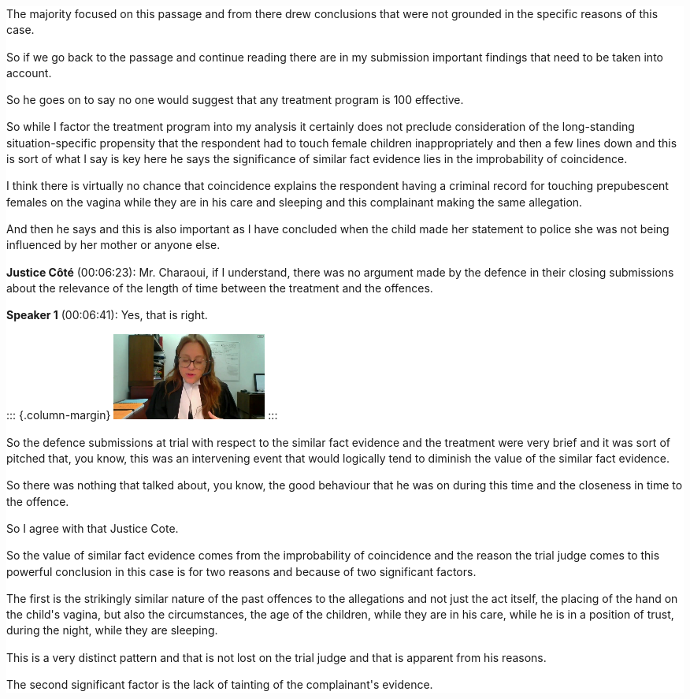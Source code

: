 The majority focused on this passage and from there drew conclusions that were not grounded in the specific reasons of this case.

So if we go back to the passage and continue reading there are in my submission important findings that need to be taken into account.

So he goes on to say no one would suggest that any treatment program is 100 effective.

So while I factor the treatment program into my analysis it certainly does not preclude consideration of the long-standing situation-specific propensity that the respondent had to touch female children inappropriately and then a few lines down and this is sort of what I say is key here he says the significance of similar fact evidence lies in the improbability of coincidence.

I think there is virtually no chance that coincidence explains the respondent having a criminal record for touching prepubescent females on the vagina while they are in his care and sleeping and this complainant making the same allegation.

And then he says and this is also important as I have concluded when the child made her statement to police she was not being influenced by her mother or anyone else.

**Justice Côté** (00:06:23): Mr. Charaoui, if I understand, there was no argument made by the defence in their closing submissions about the relevance of the length of time between the treatment and the offences.

**Speaker 1** (00:06:41): Yes, that is right.

::: {.column-margin}
![](493.png)
:::

So the defence submissions at trial with respect to the similar fact evidence and the treatment were very brief and it was sort of pitched that, you know, this was an intervening event that would logically tend to diminish the value of the similar fact evidence.

So there was nothing that talked about, you know, the good behaviour that he was on during this time and the closeness in time to the offence.

So I agree with that Justice Cote.

So the value of similar fact evidence comes from the improbability of coincidence and the reason the trial judge comes to this powerful conclusion in this case is for two reasons and because of two significant factors.

The first is the strikingly similar nature of the past offences to the allegations and not just the act itself, the placing of the hand on the child's vagina, but also the circumstances, the age of the children, while they are in his care, while he is in a position of trust, during the night, while they are sleeping.

This is a very distinct pattern and that is not lost on the trial judge and that is apparent from his reasons.

The second significant factor is the lack of tainting of the complainant's evidence.
